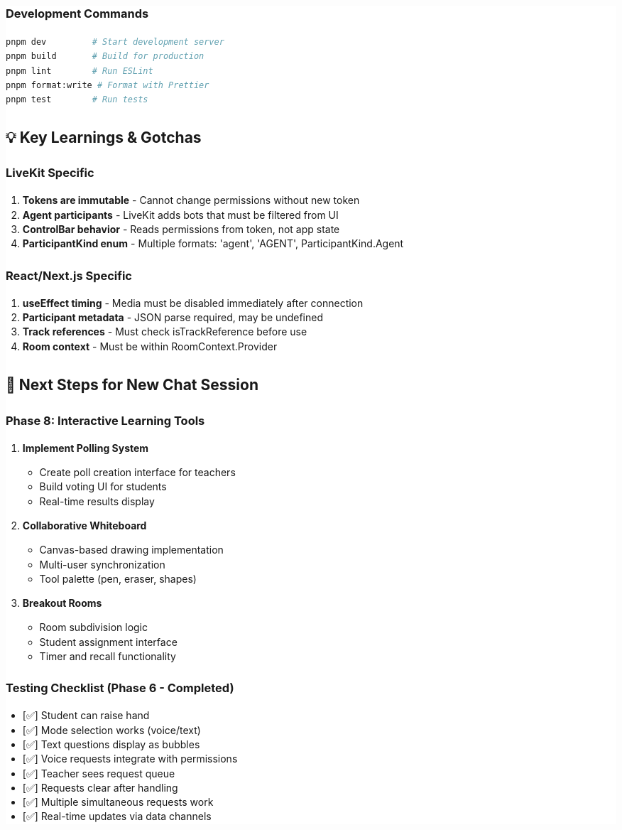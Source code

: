 ### Development Commands
```bash
pnpm dev         # Start development server
pnpm build       # Build for production
pnpm lint        # Run ESLint
pnpm format:write # Format with Prettier
pnpm test        # Run tests
```

## 💡 Key Learnings & Gotchas

### LiveKit Specific
1. **Tokens are immutable** - Cannot change permissions without new token
2. **Agent participants** - LiveKit adds bots that must be filtered from UI
3. **ControlBar behavior** - Reads permissions from token, not app state
4. **ParticipantKind enum** - Multiple formats: 'agent', 'AGENT', ParticipantKind.Agent

### React/Next.js Specific
1. **useEffect timing** - Media must be disabled immediately after connection
2. **Participant metadata** - JSON parse required, may be undefined
3. **Track references** - Must check isTrackReference before use
4. **Room context** - Must be within RoomContext.Provider

## 📝 Next Steps for New Chat Session

### Phase 8: Interactive Learning Tools
1. **Implement Polling System**
   - Create poll creation interface for teachers
   - Build voting UI for students
   - Real-time results display

2. **Collaborative Whiteboard**
   - Canvas-based drawing implementation
   - Multi-user synchronization
   - Tool palette (pen, eraser, shapes)

3. **Breakout Rooms**
   - Room subdivision logic
   - Student assignment interface
   - Timer and recall functionality

### Testing Checklist (Phase 6 - Completed)
- [✅] Student can raise hand
- [✅] Mode selection works (voice/text)
- [✅] Text questions display as bubbles
- [✅] Voice requests integrate with permissions
- [✅] Teacher sees request queue
- [✅] Requests clear after handling
- [✅] Multiple simultaneous requests work
- [✅] Real-time updates via data channels
